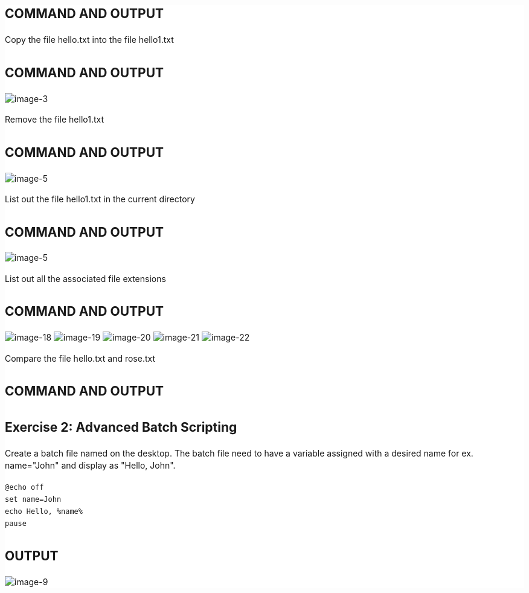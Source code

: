 ## COMMAND AND OUTPUT

Copy the file hello.txt into the file hello1.txt

## COMMAND AND OUTPUT
![image-3](https://github.com/user-attachments/assets/53ff5976-dfed-4c41-a354-fbe30ffad6c2)

Remove the file hello1.txt

## COMMAND AND OUTPUT
![image-5](https://github.com/user-attachments/assets/0c465f1e-c566-4bc4-8335-14b7fa067d14)

List out the file hello1.txt in the current directory

## COMMAND AND OUTPUT
![image-5](https://github.com/user-attachments/assets/e42471de-5e13-411a-9538-16dd1efab930)

List out all the associated file extensions 

## COMMAND AND OUTPUT

![image-18](https://github.com/user-attachments/assets/74c8f7ed-bc42-4aae-babc-3e48c3915846)
![image-19](https://github.com/user-attachments/assets/f01443fd-a95c-429a-b683-e935533380c2)
![image-20](https://github.com/user-attachments/assets/65c7522b-e77f-4674-8dfb-f83447fa1ee8)
![image-21](https://github.com/user-attachments/assets/6415991e-cc05-4845-a014-89fcc1555ee6)
![image-22](https://github.com/user-attachments/assets/37f65c5b-adff-4591-9574-f1ba1d050788)



Compare the file hello.txt and rose.txt

## COMMAND AND OUTPUT

## Exercise 2: Advanced Batch Scripting
Create a batch file named on the desktop. The batch file need to have a variable assigned with a desired name for ex. name="John" and display as "Hello, John".
```
@echo off
set name=John
echo Hello, %name%
pause
```




## OUTPUT
![image-9](https://github.com/user-attachments/assets/d670ff51-983c-4dc3-9935-aabad5d3bf58)
